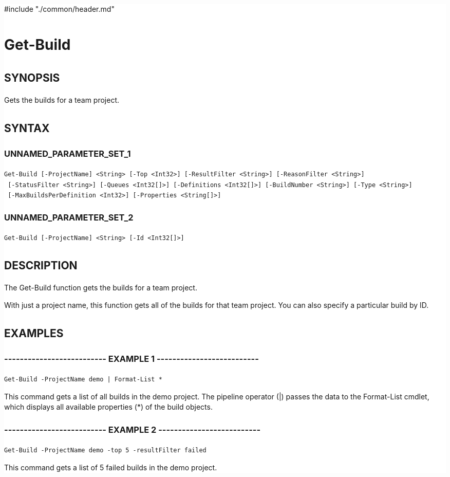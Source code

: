 #include "./common/header.md"

# Get-Build

## SYNOPSIS
Gets the builds for a team project.

## SYNTAX

### UNNAMED_PARAMETER_SET_1
```
Get-Build [-ProjectName] <String> [-Top <Int32>] [-ResultFilter <String>] [-ReasonFilter <String>]
 [-StatusFilter <String>] [-Queues <Int32[]>] [-Definitions <Int32[]>] [-BuildNumber <String>] [-Type <String>]
 [-MaxBuildsPerDefinition <Int32>] [-Properties <String[]>]
```

### UNNAMED_PARAMETER_SET_2
```
Get-Build [-ProjectName] <String> [-Id <Int32[]>]
```

## DESCRIPTION
The Get-Build function gets the builds for a team project.

With just a project name, this function gets all of the builds for that team
project.
You can also specify a particular build by ID.

## EXAMPLES

### -------------------------- EXAMPLE 1 --------------------------
```
Get-Build -ProjectName demo | Format-List *
```

This command gets a list of all builds in the demo project.
The
pipeline operator (|) passes the data to the Format-List cmdlet, which
displays all available properties (*) of the build objects.

### -------------------------- EXAMPLE 2 --------------------------
```
Get-Build -ProjectName demo -top 5 -resultFilter failed
```

This command gets a list of 5 failed builds in the demo project.
